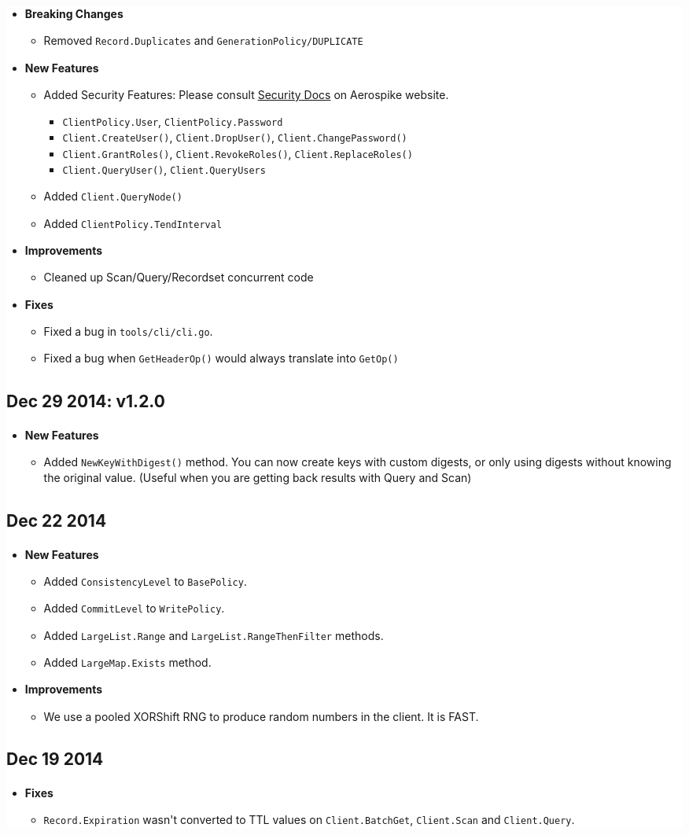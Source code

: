   * **Breaking Changes**

    * Removed `Record.Duplicates` and `GenerationPolicy/DUPLICATE`

  * **New Features**

    * Added Security Features: Please consult [Security Docs](https://www.aerospike.com/docs/guide/security.html) on Aerospike website.

      * `ClientPolicy.User`, `ClientPolicy.Password`
      * `Client.CreateUser()`, `Client.DropUser()`, `Client.ChangePassword()`
      * `Client.GrantRoles()`, `Client.RevokeRoles()`, `Client.ReplaceRoles()`
      * `Client.QueryUser()`, `Client.QueryUsers`

    * Added `Client.QueryNode()`

    * Added `ClientPolicy.TendInterval`

  * **Improvements**

    * Cleaned up Scan/Query/Recordset concurrent code

  * **Fixes**

      * Fixed a bug in `tools/cli/cli.go`.

      * Fixed a bug when `GetHeaderOp()` would always translate into `GetOp()`

## Dec 29 2014: v1.2.0

  * **New Features**

    * Added `NewKeyWithDigest()` method. You can now create keys with custom digests, or only using digests without
      knowing the original value. (Useful when you are getting back results with Query and Scan)

## Dec 22 2014

  * **New Features**

    * Added `ConsistencyLevel` to `BasePolicy`.

    * Added `CommitLevel` to `WritePolicy`.

    * Added `LargeList.Range` and `LargeList.RangeThenFilter` methods.

    * Added `LargeMap.Exists` method.

  * **Improvements**

    * We use a pooled XORShift RNG to produce random numbers in the client. It is FAST.

## Dec 19 2014

  * **Fixes**

    * `Record.Expiration` wasn't converted to TTL values on `Client.BatchGet`, `Client.Scan` and `Client.Query`.
